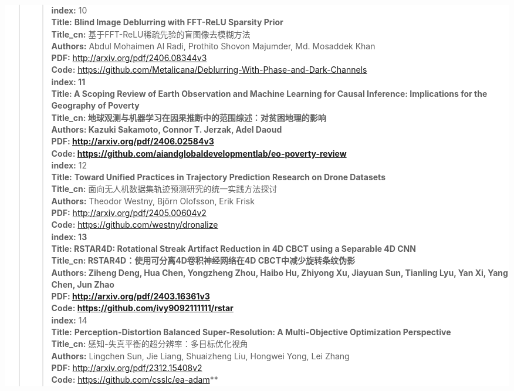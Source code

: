 >>**index:** 10<br />
**Title:** **Blind Image Deblurring with FFT-ReLU Sparsity Prior**<br />
**Title_cn:** 基于FFT-ReLU稀疏先验的盲图像去模糊方法<br />
**Authors:** Abdul Mohaimen Al Radi, Prothito Shovon Majumder, Md. Mosaddek Khan<br />
**PDF:** <http://arxiv.org/pdf/2406.08344v3><br />
**Code:** <https://github.com/Metalicana/Deblurring-With-Phase-and-Dark-Channels>**<br />
>>**index:** 11<br />
**Title:** **A Scoping Review of Earth Observation and Machine Learning for Causal   Inference: Implications for the Geography of Poverty**<br />
**Title_cn:** 地球观测与机器学习在因果推断中的范围综述：对贫困地理的影响<br />
**Authors:** Kazuki Sakamoto, Connor T. Jerzak, Adel Daoud<br />
**PDF:** <http://arxiv.org/pdf/2406.02584v3><br />
**Code:** <https://github.com/aiandglobaldevelopmentlab/eo-poverty-review>**<br />
>>**index:** 12<br />
**Title:** **Toward Unified Practices in Trajectory Prediction Research on Drone   Datasets**<br />
**Title_cn:** 面向无人机数据集轨迹预测研究的统一实践方法探讨<br />
**Authors:** Theodor Westny, Björn Olofsson, Erik Frisk<br />
**PDF:** <http://arxiv.org/pdf/2405.00604v2><br />
**Code:** <https://github.com/westny/dronalize>**<br />
>>**index:** 13<br />
**Title:** **RSTAR4D: Rotational Streak Artifact Reduction in 4D CBCT using a   Separable 4D CNN**<br />
**Title_cn:** RSTAR4D：使用可分离4D卷积神经网络在4D CBCT中减少旋转条纹伪影<br />
**Authors:** Ziheng Deng, Hua Chen, Yongzheng Zhou, Haibo Hu, Zhiyong Xu, Jiayuan Sun, Tianling Lyu, Yan Xi, Yang Chen, Jun Zhao<br />
**PDF:** <http://arxiv.org/pdf/2403.16361v3><br />
**Code:** <https://github.com/ivy9092111111/rstar>**<br />
>>**index:** 14<br />
**Title:** **Perception-Distortion Balanced Super-Resolution: A Multi-Objective   Optimization Perspective**<br />
**Title_cn:** 感知-失真平衡的超分辨率：多目标优化视角<br />
**Authors:** Lingchen Sun, Jie Liang, Shuaizheng Liu, Hongwei Yong, Lei Zhang<br />
**PDF:** <http://arxiv.org/pdf/2312.15408v2><br />
**Code:** <https://github.com/csslc/ea-adam>**<br />

